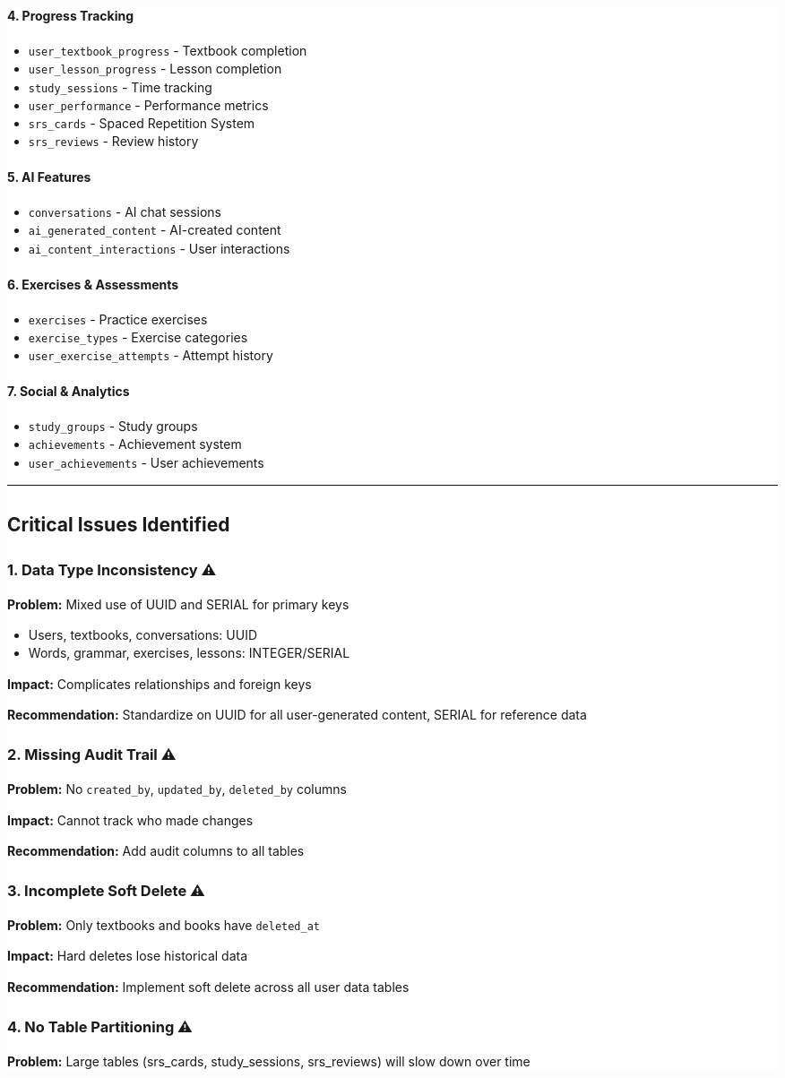 #### 4. **Progress Tracking**
- `user_textbook_progress` - Textbook completion
- `user_lesson_progress` - Lesson completion
- `study_sessions` - Time tracking
- `user_performance` - Performance metrics
- `srs_cards` - Spaced Repetition System
- `srs_reviews` - Review history

#### 5. **AI Features**
- `conversations` - AI chat sessions
- `ai_generated_content` - AI-created content
- `ai_content_interactions` - User interactions

#### 6. **Exercises & Assessments**
- `exercises` - Practice exercises
- `exercise_types` - Exercise categories
- `user_exercise_attempts` - Attempt history

#### 7. **Social & Analytics**
- `study_groups` - Study groups
- `achievements` - Achievement system
- `user_achievements` - User achievements

---

## Critical Issues Identified

### 1. **Data Type Inconsistency** ⚠️
**Problem:** Mixed use of UUID and SERIAL for primary keys
- Users, textbooks, conversations: UUID
- Words, grammar, exercises, lessons: INTEGER/SERIAL

**Impact:** Complicates relationships and foreign keys

**Recommendation:** Standardize on UUID for all user-generated content, SERIAL for reference data

### 2. **Missing Audit Trail** ⚠️
**Problem:** No `created_by`, `updated_by`, `deleted_by` columns

**Impact:** Cannot track who made changes

**Recommendation:** Add audit columns to all tables

### 3. **Incomplete Soft Delete** ⚠️
**Problem:** Only textbooks and books have `deleted_at`

**Impact:** Hard deletes lose historical data

**Recommendation:** Implement soft delete across all user data tables

### 4. **No Table Partitioning** ⚠️
**Problem:** Large tables (srs_cards, study_sessions, srs_reviews) will slow down over time
